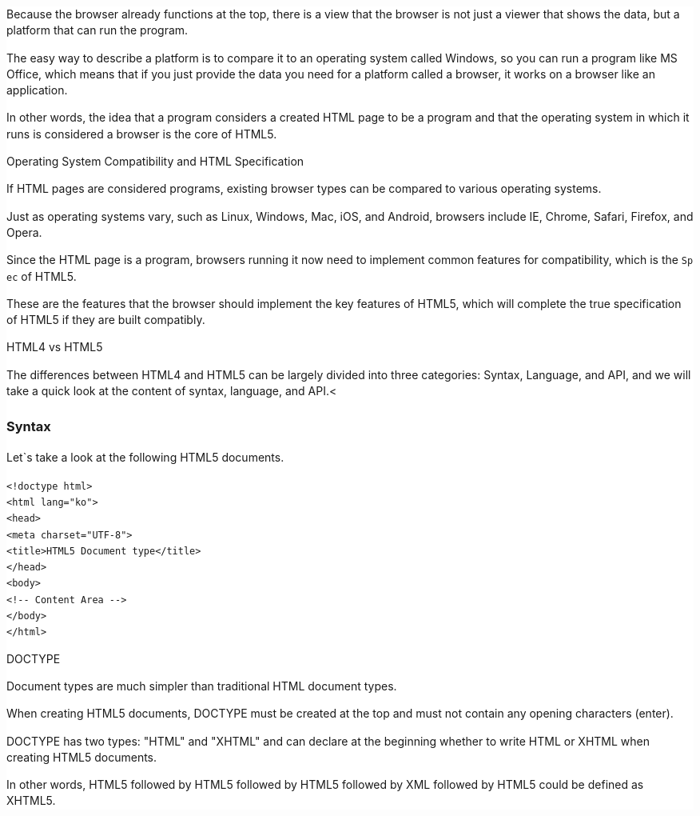 Because the browser already functions at the top, there is a view that the browser is not just a viewer that shows the data, but a platform that can run the program.

The easy way to describe a platform is to compare it to an operating system called Windows, so you can run a program like MS Office, which means that if you just provide the data you need for a platform called a browser, it works on a browser like an application.

In other words, the idea that a program considers a created HTML page to be a program and that the operating system in which it runs is considered a browser is the core of HTML5.

Operating System Compatibility and HTML Specification

If HTML pages are considered programs, existing browser types can be compared to various operating systems.

Just as operating systems vary, such as Linux, Windows, Mac, iOS, and Android, browsers include IE, Chrome, Safari, Firefox, and Opera.

Since the HTML page is a program, browsers running it now need to implement common features for compatibility, which is the `Spec` of HTML5.

These are the features that the browser should implement the key features of HTML5, which will complete the true specification of HTML5 if they are built compatibly.

HTML4 vs HTML5

The differences between HTML4 and HTML5 can be largely divided into three categories: Syntax, Language, and API, and we will take a quick look at the content of syntax, language, and API.<

### Syntax

Let`s take a look at the following HTML5 documents.

```undefined
<!doctype html>
<html lang="ko">
<head>
<meta charset="UTF-8">
<title>HTML5 Document type</title>
</head>
<body>
<!-- Content Area -->
</body>
</html>
```

DOCTYPE

Document types are much simpler than traditional HTML document types.

When creating HTML5 documents, DOCTYPE must be created at the top and must not contain any opening characters (enter).

DOCTYPE has two types: "HTML" and "XHTML" and can declare at the beginning whether to write HTML or XHTML when creating HTML5 documents.

In other words, HTML5 followed by HTML5 followed by HTML5 followed by XML followed by HTML5 could be defined as XHTML5.
